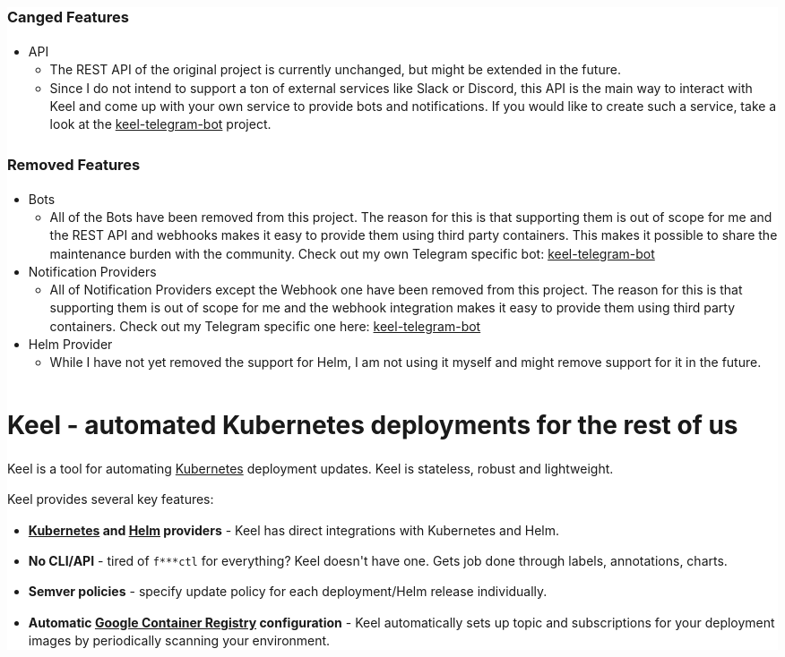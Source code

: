 ### Canged Features

- API
    - The REST API of the original project is currently unchanged, but might be extended in the future.
    - Since I do not intend to support a ton of external services like Slack or Discord, this API is the main
      way to interact with Keel and come up with your own service to provide bots and notifications. If you
      would like to create such a service, take a look at the [keel-telegram-bot](https://github.com/markusressel/keel-telegram-bot) project.

### Removed Features

- Bots
    - All of the Bots have been removed from this project.
      The reason for this is that supporting them is out of scope for me and the REST API and webhooks makes it easy to
      provide them using third party containers. This makes it possible to share the maintenance burden with the community.
      Check out my own Telegram specific bot: [keel-telegram-bot](https://github.com/markusressel/keel-telegram-bot)
- Notification Providers
    - All of Notification Providers except the Webhook one have been removed from this project.
      The reason for this is that supporting them is out of scope for me and the webhook integration makes it easy to
      provide them using third party containers. Check out my Telegram specific one here: [keel-telegram-bot](https://github.com/markusressel/keel-telegram-bot)
- Helm Provider
    - While I have not yet removed the support for Helm, I am not using it myself and might remove support for it in the
      future.

# Keel - automated Kubernetes deployments for the rest of us

Keel is a tool for automating [Kubernetes](https://kubernetes.io/) deployment updates. Keel is stateless, robust and
lightweight.

Keel provides several key features:

* __[Kubernetes](https://kubernetes.io/) and [Helm](https://helm.sh) providers__ - Keel has direct integrations with
  Kubernetes and Helm.

* __No CLI/API__ - tired of `f***ctl` for everything? Keel doesn't have one. Gets job done through labels, annotations,
  charts.

* __Semver policies__ - specify update policy for each deployment/Helm release individually.

* __Automatic [Google Container Registry](https://cloud.google.com/container-registry/) configuration__ - Keel
  automatically sets up topic and subscriptions for your deployment images by periodically scanning your environment.
